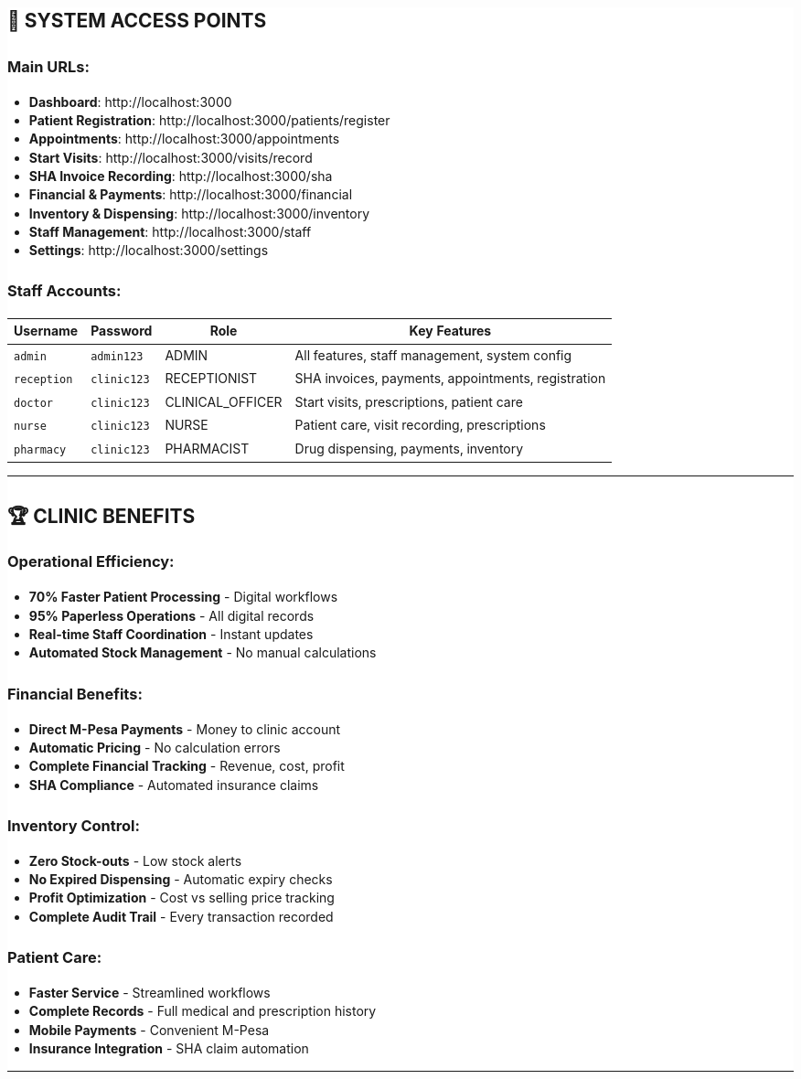 
## 🎯 **SYSTEM ACCESS POINTS**

### **Main URLs**:
- **Dashboard**: http://localhost:3000
- **Patient Registration**: http://localhost:3000/patients/register
- **Appointments**: http://localhost:3000/appointments
- **Start Visits**: http://localhost:3000/visits/record
- **SHA Invoice Recording**: http://localhost:3000/sha
- **Financial & Payments**: http://localhost:3000/financial
- **Inventory & Dispensing**: http://localhost:3000/inventory
- **Staff Management**: http://localhost:3000/staff
- **Settings**: http://localhost:3000/settings

### **Staff Accounts**:
| Username | Password | Role | Key Features |
|----------|----------|------|--------------|
| `admin` | `admin123` | ADMIN | All features, staff management, system config |
| `reception` | `clinic123` | RECEPTIONIST | SHA invoices, payments, appointments, registration |
| `doctor` | `clinic123` | CLINICAL_OFFICER | Start visits, prescriptions, patient care |
| `nurse` | `clinic123` | NURSE | Patient care, visit recording, prescriptions |
| `pharmacy` | `clinic123` | PHARMACIST | Drug dispensing, payments, inventory |

---

## 🏆 **CLINIC BENEFITS**

### **Operational Efficiency**:
- **70% Faster Patient Processing** - Digital workflows
- **95% Paperless Operations** - All digital records
- **Real-time Staff Coordination** - Instant updates
- **Automated Stock Management** - No manual calculations

### **Financial Benefits**:
- **Direct M-Pesa Payments** - Money to clinic account
- **Automatic Pricing** - No calculation errors
- **Complete Financial Tracking** - Revenue, cost, profit
- **SHA Compliance** - Automated insurance claims

### **Inventory Control**:
- **Zero Stock-outs** - Low stock alerts
- **No Expired Dispensing** - Automatic expiry checks
- **Profit Optimization** - Cost vs selling price tracking
- **Complete Audit Trail** - Every transaction recorded

### **Patient Care**:
- **Faster Service** - Streamlined workflows
- **Complete Records** - Full medical and prescription history
- **Mobile Payments** - Convenient M-Pesa
- **Insurance Integration** - SHA claim automation

---